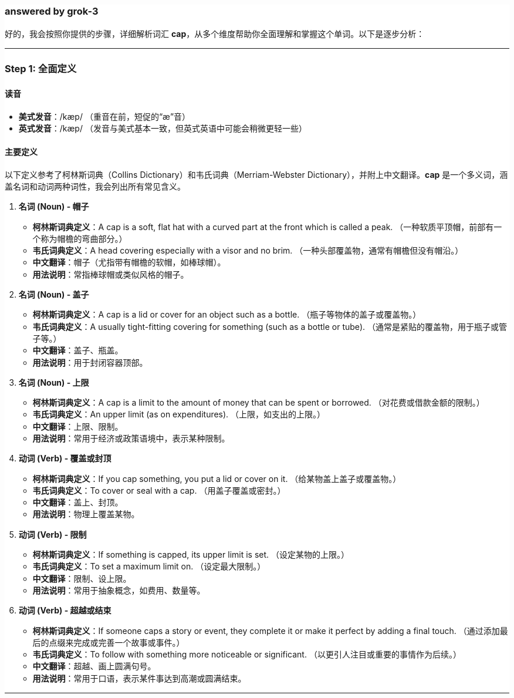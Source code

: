 ### answered by grok-3
好的，我会按照你提供的步骤，详细解析词汇 **cap**，从多个维度帮助你全面理解和掌握这个单词。以下是逐步分析：

---

### Step 1: 全面定义

#### 读音
- **美式发音**：/kæp/ （重音在前，短促的“æ”音）
- **英式发音**：/kæp/ （发音与美式基本一致，但英式英语中可能会稍微更轻一些）

#### 主要定义
以下定义参考了柯林斯词典（Collins Dictionary）和韦氏词典（Merriam-Webster Dictionary），并附上中文翻译。**cap** 是一个多义词，涵盖名词和动词两种词性，我会列出所有常见含义。

1. **名词 (Noun) - 帽子**
   - **柯林斯词典定义**：A cap is a soft, flat hat with a curved part at the front which is called a peak. （一种软质平顶帽，前部有一个称为帽檐的弯曲部分。）
   - **韦氏词典定义**：A head covering especially with a visor and no brim. （一种头部覆盖物，通常有帽檐但没有帽沿。）
   - **中文翻译**：帽子（尤指带有帽檐的软帽，如棒球帽）。
   - **用法说明**：常指棒球帽或类似风格的帽子。

2. **名词 (Noun) - 盖子**
   - **柯林斯词典定义**：A cap is a lid or cover for an object such as a bottle. （瓶子等物体的盖子或覆盖物。）
   - **韦氏词典定义**：A usually tight-fitting covering for something (such as a bottle or tube). （通常是紧贴的覆盖物，用于瓶子或管子等。）
   - **中文翻译**：盖子、瓶盖。
   - **用法说明**：用于封闭容器顶部。

3. **名词 (Noun) - 上限**
   - **柯林斯词典定义**：A cap is a limit to the amount of money that can be spent or borrowed. （对花费或借款金额的限制。）
   - **韦氏词典定义**：An upper limit (as on expenditures). （上限，如支出的上限。）
   - **中文翻译**：上限、限制。
   - **用法说明**：常用于经济或政策语境中，表示某种限制。

4. **动词 (Verb) - 覆盖或封顶**
   - **柯林斯词典定义**：If you cap something, you put a lid or cover on it. （给某物盖上盖子或覆盖物。）
   - **韦氏词典定义**：To cover or seal with a cap. （用盖子覆盖或密封。）
   - **中文翻译**：盖上、封顶。
   - **用法说明**：物理上覆盖某物。

5. **动词 (Verb) - 限制**
   - **柯林斯词典定义**：If something is capped, its upper limit is set. （设定某物的上限。）
   - **韦氏词典定义**：To set a maximum limit on. （设定最大限制。）
   - **中文翻译**：限制、设上限。
   - **用法说明**：常用于抽象概念，如费用、数量等。

6. **动词 (Verb) - 超越或结束**
   - **柯林斯词典定义**：If someone caps a story or event, they complete it or make it perfect by adding a final touch. （通过添加最后的点缀来完成或完善一个故事或事件。）
   - **韦氏词典定义**：To follow with something more noticeable or significant. （以更引人注目或重要的事情作为后续。）
   - **中文翻译**：超越、画上圆满句号。
   - **用法说明**：常用于口语，表示某件事达到高潮或圆满结束。

---